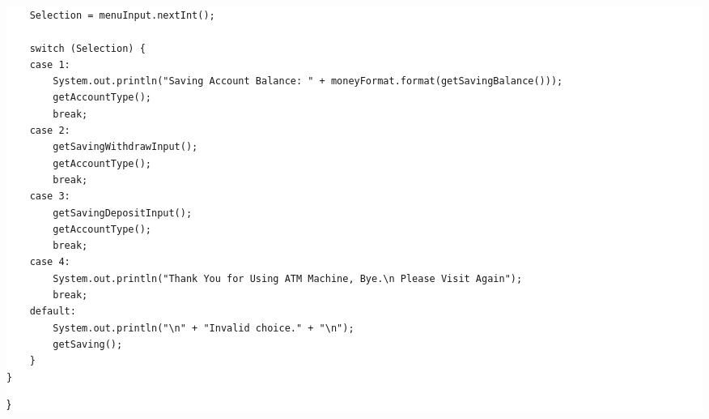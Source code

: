 		Selection = menuInput.nextInt();

		switch (Selection) {
		case 1:
			System.out.println("Saving Account Balance: " + moneyFormat.format(getSavingBalance()));
			getAccountType();
			break;
		case 2:
			getSavingWithdrawInput();
			getAccountType();
			break;
		case 3:
			getSavingDepositInput();
			getAccountType();
			break;
		case 4:
			System.out.println("Thank You for Using ATM Machine, Bye.\n Please Visit Again");
			break;
		default:
			System.out.println("\n" + "Invalid choice." + "\n");
			getSaving();
		}
	}

}
